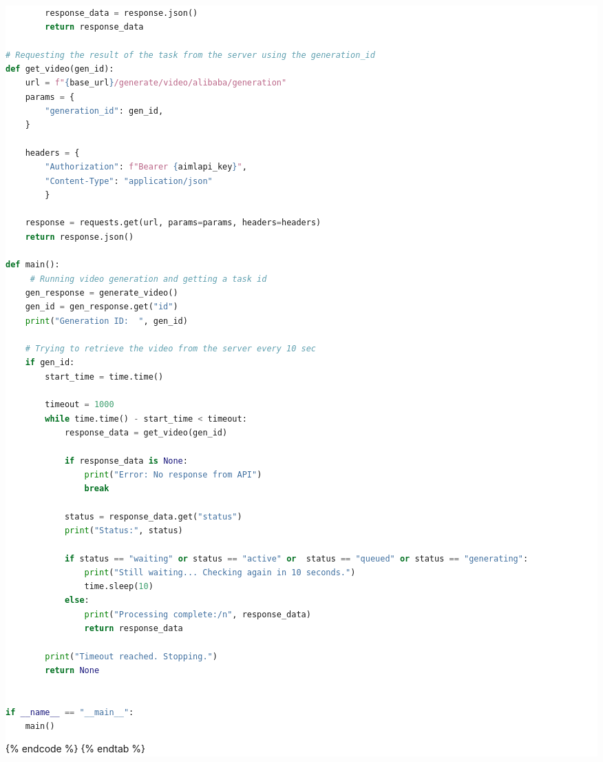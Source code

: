 ```python
        response_data = response.json()
        return response_data

# Requesting the result of the task from the server using the generation_id
def get_video(gen_id):
    url = f"{base_url}/generate/video/alibaba/generation"
    params = {
        "generation_id": gen_id,
    }
    
    headers = {
        "Authorization": f"Bearer {aimlapi_key}", 
        "Content-Type": "application/json"
        }

    response = requests.get(url, params=params, headers=headers)
    return response.json()

def main():
     # Running video generation and getting a task id
    gen_response = generate_video()
    gen_id = gen_response.get("id")
    print("Generation ID:  ", gen_id)

    # Trying to retrieve the video from the server every 10 sec
    if gen_id:
        start_time = time.time()

        timeout = 1000
        while time.time() - start_time < timeout:
            response_data = get_video(gen_id)

            if response_data is None:
                print("Error: No response from API")
                break
        
            status = response_data.get("status")
            print("Status:", status)

            if status == "waiting" or status == "active" or  status == "queued" or status == "generating":
                print("Still waiting... Checking again in 10 seconds.")
                time.sleep(10)
            else:
                print("Processing complete:/n", response_data)
                return response_data
   
        print("Timeout reached. Stopping.")
        return None     


if __name__ == "__main__":
    main()
```
{% endcode %}
{% endtab %}
